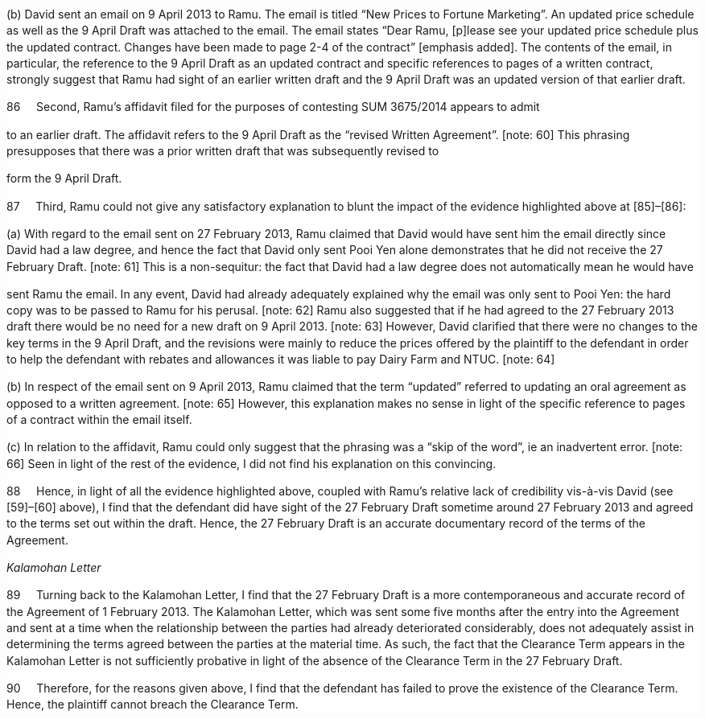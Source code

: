  (b) David sent an email on 9 April 2013 to Ramu. The email is titled “New Prices to Fortune Marketing”. An updated price schedule as well as the 9 April Draft was attached to the email. The email states “Dear Ramu, [p]lease see your updated price schedule plus the updated contract. Changes have been made to page 2-4 of the contract” [emphasis added]. The contents of the email, in particular, the reference to the 9 April Draft as an updated contract and specific references to pages of a written contract, strongly suggest that Ramu had sight of an earlier written draft and the 9 April Draft was an updated version of that earlier draft. 

86     Second, Ramu’s affidavit filed for the purposes of contesting SUM 3675/2014 appears to admit 

to an earlier draft. The affidavit refers to the 9 April Draft as the “revised Written Agreement”. [note: 60] This phrasing presupposes that there was a prior written draft that was subsequently revised to 

form the 9 April Draft. 

87     Third, Ramu could not give any satisfactory explanation to blunt the impact of the evidence highlighted above at [85]–[86]: 

 (a) With regard to the email sent on 27 February 2013, Ramu claimed that David would have sent him the email directly since David had a law degree, and hence the fact that David only sent Pooi Yen alone demonstrates that he did not receive the 27 February Draft. [note: 61] This is a non-sequitur: the fact that David had a law degree does not automatically mean he would have 


 sent Ramu the email. In any event, David had already adequately explained why the email was only sent to Pooi Yen: the hard copy was to be passed to Ramu for his perusal. [note: 62] Ramu also suggested that if he had agreed to the 27 February 2013 draft there would be no need for a new draft on 9 April 2013. [note: 63] However, David clarified that there were no changes to the key terms in the 9 April Draft, and the revisions were mainly to reduce the prices offered by the plaintiff to the defendant in order to help the defendant with rebates and allowances it was liable to pay Dairy Farm and NTUC. [note: 64] 

 (b) In respect of the email sent on 9 April 2013, Ramu claimed that the term “updated” referred to updating an oral agreement as opposed to a written agreement. [note: 65] However, this explanation makes no sense in light of the specific reference to pages of a contract within the email itself. 

 (c) In relation to the affidavit, Ramu could only suggest that the phrasing was a “skip of the word”, ie an inadvertent error. [note: 66] Seen in light of the rest of the evidence, I did not find his explanation on this convincing. 

88     Hence, in light of all the evidence highlighted above, coupled with Ramu’s relative lack of credibility vis-à-vis David (see [59]–[60] above), I find that the defendant did have sight of the 27 February Draft sometime around 27 February 2013 and agreed to the terms set out within the draft. Hence, the 27 February Draft is an accurate documentary record of the terms of the Agreement. 

_Kalamohan Letter_ 

89     Turning back to the Kalamohan Letter, I find that the 27 February Draft is a more contemporaneous and accurate record of the Agreement of 1 February 2013. The Kalamohan Letter, which was sent some five months after the entry into the Agreement and sent at a time when the relationship between the parties had already deteriorated considerably, does not adequately assist in determining the terms agreed between the parties at the material time. As such, the fact that the Clearance Term appears in the Kalamohan Letter is not sufficiently probative in light of the absence of the Clearance Term in the 27 February Draft. 

90     Therefore, for the reasons given above, I find that the defendant has failed to prove the existence of the Clearance Term. Hence, the plaintiff cannot breach the Clearance Term. 
